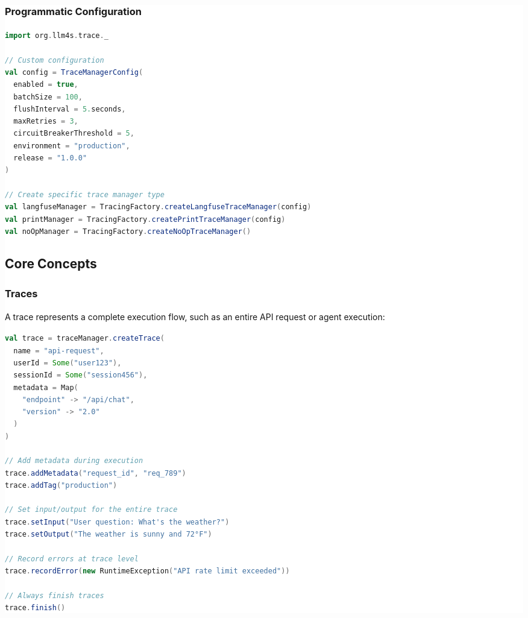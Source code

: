 ### Programmatic Configuration

```scala
import org.llm4s.trace._

// Custom configuration
val config = TraceManagerConfig(
  enabled = true,
  batchSize = 100,
  flushInterval = 5.seconds,
  maxRetries = 3,
  circuitBreakerThreshold = 5,
  environment = "production",
  release = "1.0.0"
)

// Create specific trace manager type
val langfuseManager = TracingFactory.createLangfuseTraceManager(config)
val printManager = TracingFactory.createPrintTraceManager(config)
val noOpManager = TracingFactory.createNoOpTraceManager()
```

## Core Concepts

### Traces

A trace represents a complete execution flow, such as an entire API request or agent execution:

```scala
val trace = traceManager.createTrace(
  name = "api-request",
  userId = Some("user123"),
  sessionId = Some("session456"),
  metadata = Map(
    "endpoint" -> "/api/chat",
    "version" -> "2.0"
  )
)

// Add metadata during execution
trace.addMetadata("request_id", "req_789")
trace.addTag("production")

// Set input/output for the entire trace
trace.setInput("User question: What's the weather?")
trace.setOutput("The weather is sunny and 72°F")

// Record errors at trace level
trace.recordError(new RuntimeException("API rate limit exceeded"))

// Always finish traces
trace.finish()
```
